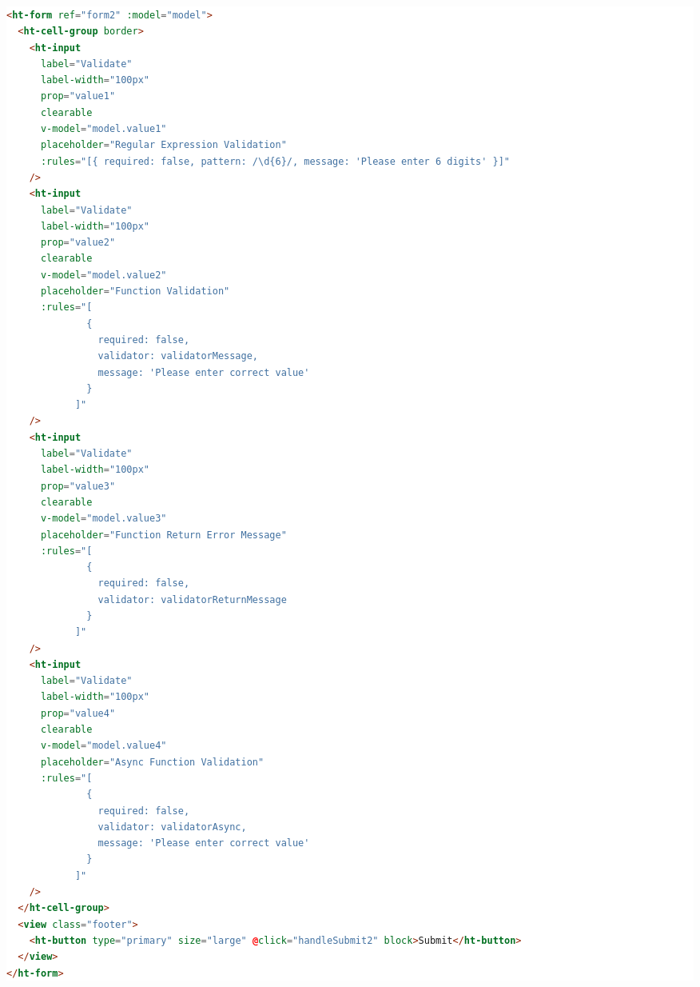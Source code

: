 ```html [vue]
<ht-form ref="form2" :model="model">
  <ht-cell-group border>
    <ht-input
      label="Validate"
      label-width="100px"
      prop="value1"
      clearable
      v-model="model.value1"
      placeholder="Regular Expression Validation"
      :rules="[{ required: false, pattern: /\d{6}/, message: 'Please enter 6 digits' }]"
    />
    <ht-input
      label="Validate"
      label-width="100px"
      prop="value2"
      clearable
      v-model="model.value2"
      placeholder="Function Validation"
      :rules="[
              {
                required: false,
                validator: validatorMessage,
                message: 'Please enter correct value'
              }
            ]"
    />
    <ht-input
      label="Validate"
      label-width="100px"
      prop="value3"
      clearable
      v-model="model.value3"
      placeholder="Function Return Error Message"
      :rules="[
              {
                required: false,
                validator: validatorReturnMessage
              }
            ]"
    />
    <ht-input
      label="Validate"
      label-width="100px"
      prop="value4"
      clearable
      v-model="model.value4"
      placeholder="Async Function Validation"
      :rules="[
              {
                required: false,
                validator: validatorAsync,
                message: 'Please enter correct value'
              }
            ]"
    />
  </ht-cell-group>
  <view class="footer">
    <ht-button type="primary" size="large" @click="handleSubmit2" block>Submit</ht-button>
  </view>
</ht-form>
```
